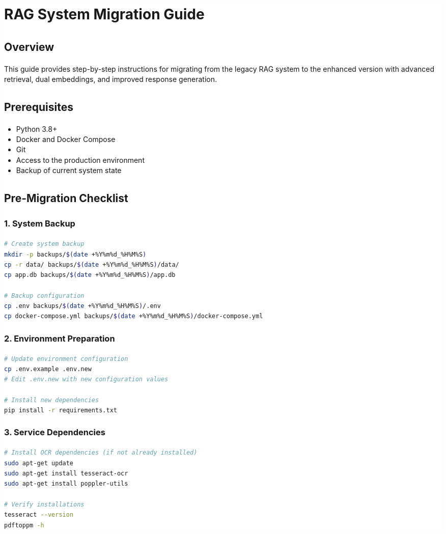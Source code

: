# RAG System Migration Guide

## Overview

This guide provides step-by-step instructions for migrating from the legacy RAG system to the enhanced version with advanced retrieval, dual embeddings, and improved response generation.

## Prerequisites

- Python 3.8+
- Docker and Docker Compose
- Git
- Access to the production environment
- Backup of current system state

## Pre-Migration Checklist

### 1. System Backup
```bash
# Create system backup
mkdir -p backups/$(date +%Y%m%d_%H%M%S)
cp -r data/ backups/$(date +%Y%m%d_%H%M%S)/data/
cp app.db backups/$(date +%Y%m%d_%H%M%S)/app.db

# Backup configuration
cp .env backups/$(date +%Y%m%d_%H%M%S)/.env
cp docker-compose.yml backups/$(date +%Y%m%d_%H%M%S)/docker-compose.yml
```

### 2. Environment Preparation
```bash
# Update environment configuration
cp .env.example .env.new
# Edit .env.new with new configuration values

# Install new dependencies
pip install -r requirements.txt
```

### 3. Service Dependencies
```bash
# Install OCR dependencies (if not already installed)
sudo apt-get update
sudo apt-get install tesseract-ocr
sudo apt-get install poppler-utils

# Verify installations
tesseract --version
pdftoppm -h
```
